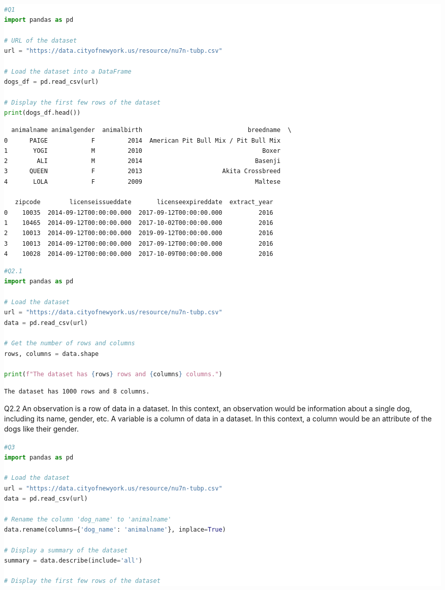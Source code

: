 ```python
#Q1
import pandas as pd

# URL of the dataset
url = "https://data.cityofnewyork.us/resource/nu7n-tubp.csv"

# Load the dataset into a DataFrame
dogs_df = pd.read_csv(url)

# Display the first few rows of the dataset
print(dogs_df.head())
```

      animalname animalgender  animalbirth                             breedname  \
    0      PAIGE            F         2014  American Pit Bull Mix / Pit Bull Mix   
    1       YOGI            M         2010                                 Boxer   
    2        ALI            M         2014                               Basenji   
    3      QUEEN            F         2013                      Akita Crossbreed   
    4       LOLA            F         2009                               Maltese   
    
       zipcode        licenseissueddate       licenseexpireddate  extract_year  
    0    10035  2014-09-12T00:00:00.000  2017-09-12T00:00:00.000          2016  
    1    10465  2014-09-12T00:00:00.000  2017-10-02T00:00:00.000          2016  
    2    10013  2014-09-12T00:00:00.000  2019-09-12T00:00:00.000          2016  
    3    10013  2014-09-12T00:00:00.000  2017-09-12T00:00:00.000          2016  
    4    10028  2014-09-12T00:00:00.000  2017-10-09T00:00:00.000          2016  



```python
#Q2.1
import pandas as pd

# Load the dataset
url = "https://data.cityofnewyork.us/resource/nu7n-tubp.csv"
data = pd.read_csv(url)

# Get the number of rows and columns
rows, columns = data.shape

print(f"The dataset has {rows} rows and {columns} columns.")
```

    The dataset has 1000 rows and 8 columns.


Q2.2
An observation is a row of data in a dataset. In this context, an observation would be information about a single dog, including its name, gender, etc.
A variable is a column of data in a dataset. In this context, a column would be an attribute of the dogs like their gender.


```python
#Q3
import pandas as pd

# Load the dataset
url = "https://data.cityofnewyork.us/resource/nu7n-tubp.csv"
data = pd.read_csv(url)

# Rename the column 'dog_name' to 'animalname'
data.rename(columns={'dog_name': 'animalname'}, inplace=True)

# Display a summary of the dataset
summary = data.describe(include='all')

# Display the first few rows of the dataset
```